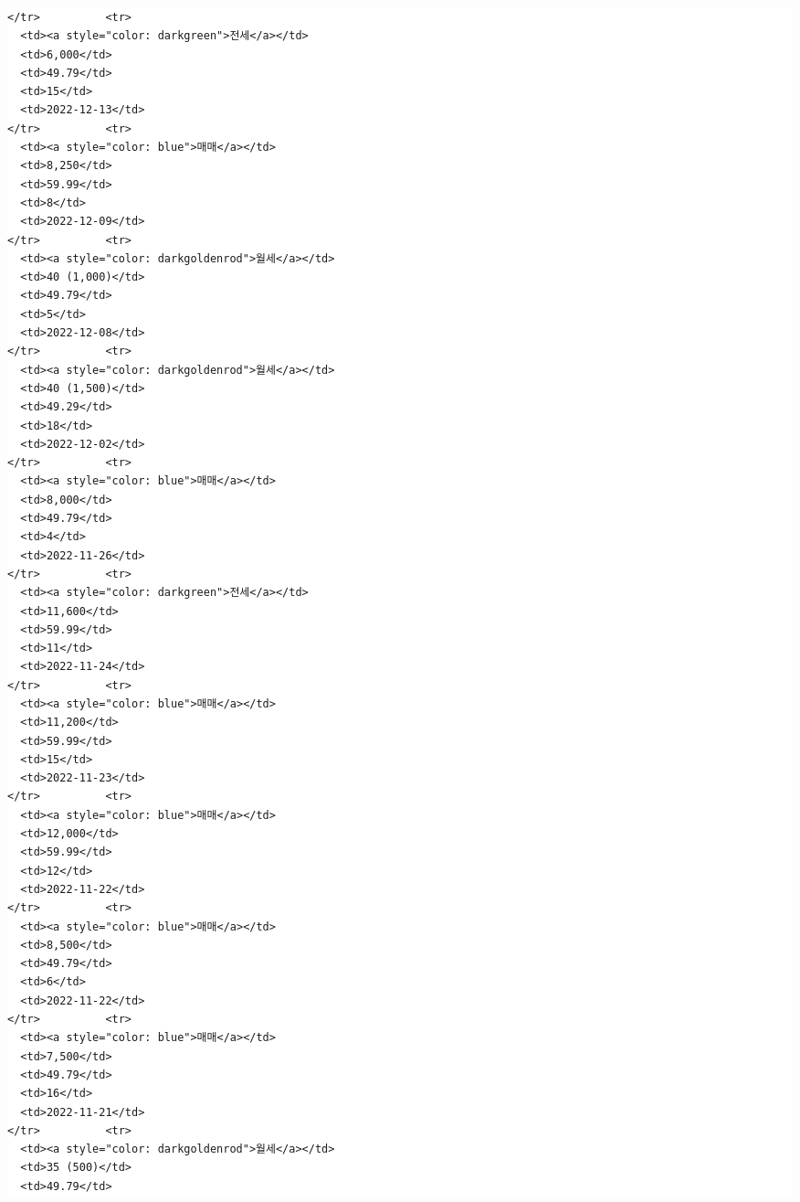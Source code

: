    </tr>          <tr>
      <td><a style="color: darkgreen">전세</a></td>
      <td>6,000</td>
      <td>49.79</td>
      <td>15</td>
      <td>2022-12-13</td>
    </tr>          <tr>
      <td><a style="color: blue">매매</a></td>
      <td>8,250</td>
      <td>59.99</td>
      <td>8</td>
      <td>2022-12-09</td>
    </tr>          <tr>
      <td><a style="color: darkgoldenrod">월세</a></td>
      <td>40 (1,000)</td>
      <td>49.79</td>
      <td>5</td>
      <td>2022-12-08</td>
    </tr>          <tr>
      <td><a style="color: darkgoldenrod">월세</a></td>
      <td>40 (1,500)</td>
      <td>49.29</td>
      <td>18</td>
      <td>2022-12-02</td>
    </tr>          <tr>
      <td><a style="color: blue">매매</a></td>
      <td>8,000</td>
      <td>49.79</td>
      <td>4</td>
      <td>2022-11-26</td>
    </tr>          <tr>
      <td><a style="color: darkgreen">전세</a></td>
      <td>11,600</td>
      <td>59.99</td>
      <td>11</td>
      <td>2022-11-24</td>
    </tr>          <tr>
      <td><a style="color: blue">매매</a></td>
      <td>11,200</td>
      <td>59.99</td>
      <td>15</td>
      <td>2022-11-23</td>
    </tr>          <tr>
      <td><a style="color: blue">매매</a></td>
      <td>12,000</td>
      <td>59.99</td>
      <td>12</td>
      <td>2022-11-22</td>
    </tr>          <tr>
      <td><a style="color: blue">매매</a></td>
      <td>8,500</td>
      <td>49.79</td>
      <td>6</td>
      <td>2022-11-22</td>
    </tr>          <tr>
      <td><a style="color: blue">매매</a></td>
      <td>7,500</td>
      <td>49.79</td>
      <td>16</td>
      <td>2022-11-21</td>
    </tr>          <tr>
      <td><a style="color: darkgoldenrod">월세</a></td>
      <td>35 (500)</td>
      <td>49.79</td>